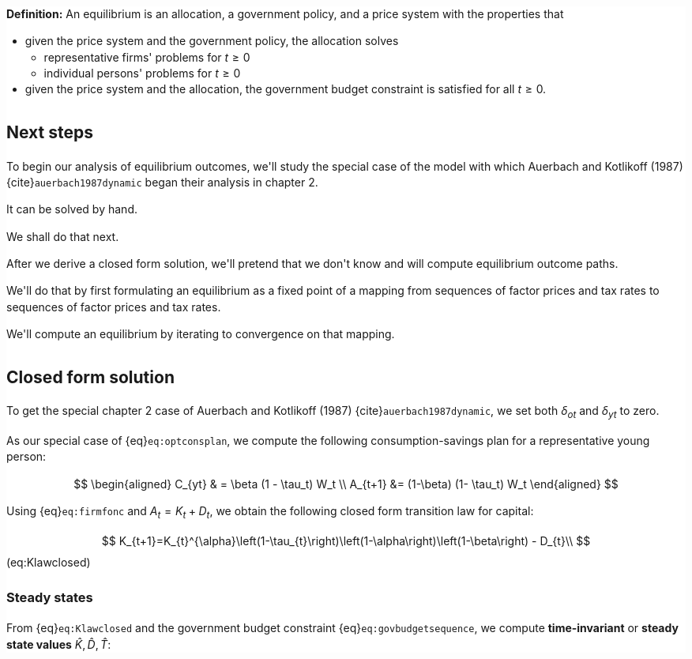 **Definition:** An equilibrium is an allocation,  a government policy, and a price system with the properties that
* given the price system and the government policy, the allocation solves
    * representative firms' problems for $t \geq 0$
    * individual persons' problems for $t \geq 0$
* given the price system and the allocation, the government budget constraint is satisfied for all $t \geq 0$.


## Next steps


To begin our analysis of  equilibrium outcomes, we'll study the special case of the model with which  Auerbach and 
Kotlikoff (1987) {cite}`auerbach1987dynamic` began their analysis in chapter 2.

It can be solved by hand. 

We shall do that next. 

After we derive a closed form solution, we'll pretend that we don't know and will compute  equilibrium outcome  paths.

We'll do that  by first formulating an equilibrium  as a fixed point of a mapping from  sequences of factor prices and tax rates to sequences of factor prices and tax rates.

We'll compute an equilibrium by iterating to convergence on that mapping.


## Closed form solution

To get the special chapter 2 case of  Auerbach and Kotlikoff (1987) {cite}`auerbach1987dynamic`, we  set both $\delta_{ot}$ and $\delta_{yt}$ to zero.

As our special case of {eq}`eq:optconsplan`, we compute the following consumption-savings plan for a representative young person:


$$
\begin{aligned}
C_{yt} & = \beta (1 - \tau_t) W_t \\
A_{t+1} &= (1-\beta) (1- \tau_t) W_t
\end{aligned}
$$

Using  {eq}`eq:firmfonc` and  $A_t = K_t + D_t$, we obtain the following closed form transition law for capital:

$$
K_{t+1}=K_{t}^{\alpha}\left(1-\tau_{t}\right)\left(1-\alpha\right)\left(1-\beta\right) - D_{t}\\
$$ (eq:Klawclosed)

### Steady states

From {eq}`eq:Klawclosed` and the government budget constraint {eq}`eq:govbudgetsequence`, we compute **time-invariant** or **steady state values**   $\hat K, \hat D, \hat T$:
